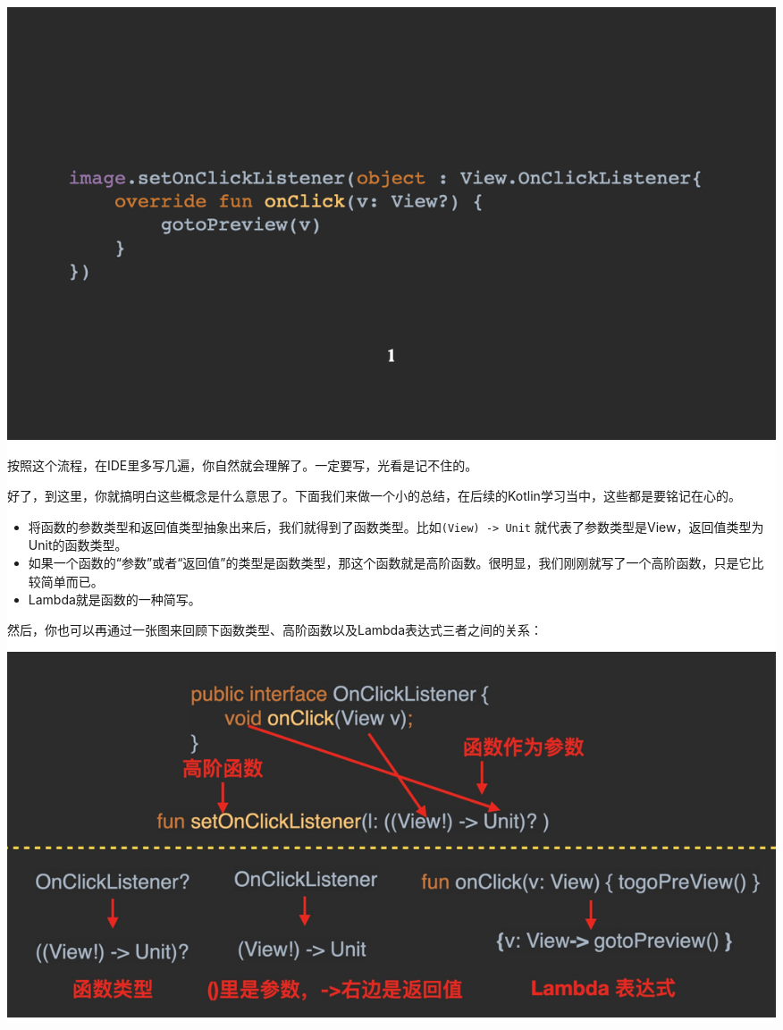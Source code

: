 ![图片](./httpsstatic001geekbangorgresourceimagee4bfe441323968c0c061898257fd06db37bf.gif)

按照这个流程，在IDE里多写几遍，你自然就会理解了。一定要写，光看是记不住的。

好了，到这里，你就搞明白这些概念是什么意思了。下面我们来做一个小的总结，在后续的Kotlin学习当中，这些都是要铭记在心的。

* 将函数的参数类型和返回值类型抽象出来后，我们就得到了函数类型。比如`(View) -> Unit` 就代表了参数类型是View，返回值类型为Unit的函数类型。
* 如果一个函数的“参数”或者“返回值”的类型是函数类型，那这个函数就是高阶函数。很明显，我们刚刚就写了一个高阶函数，只是它比较简单而已。
* Lambda就是函数的一种简写。

然后，你也可以再通过一张图来回顾下函数类型、高阶函数以及Lambda表达式三者之间的关系：

![图片](./httpsstatic001geekbangorgresourceimageec71ecf85d05f6fdc5ea2d015a61d7e64771.png)
